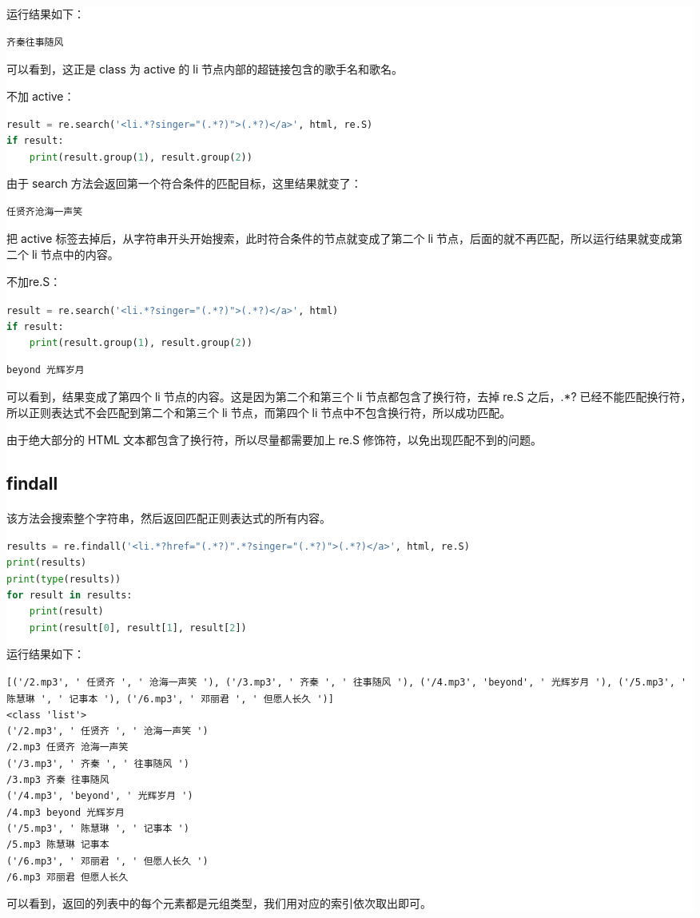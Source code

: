 运行结果如下：

```
齐秦往事随风
```

可以看到，这正是 class 为 active 的 li 节点内部的超链接包含的歌手名和歌名。

不加 active：
```python
result = re.search('<li.*?singer="(.*?)">(.*?)</a>', html, re.S)
if result:  
    print(result.group(1), result.group(2))
```
由于 search 方法会返回第一个符合条件的匹配目标，这里结果就变了：

```
任贤齐沧海一声笑
```

把 active 标签去掉后，从字符串开头开始搜索，此时符合条件的节点就变成了第二个 li 节点，后面的就不再匹配，所以运行结果就变成第二个 li 节点中的内容。

不加re.S：
```python
result = re.search('<li.*?singer="(.*?)">(.*?)</a>', html)
if result:  
    print(result.group(1), result.group(2))
```

```
beyond 光辉岁月
```

可以看到，结果变成了第四个 li 节点的内容。这是因为第二个和第三个 li 节点都包含了换行符，去掉 re.S 之后，.*? 已经不能匹配换行符，所以正则表达式不会匹配到第二个和第三个 li 节点，而第四个 li 节点中不包含换行符，所以成功匹配。

由于绝大部分的 HTML 文本都包含了换行符，所以尽量都需要加上 re.S 修饰符，以免出现匹配不到的问题。

## findall

该方法会搜索整个字符串，然后返回匹配正则表达式的所有内容。


```python
results = re.findall('<li.*?href="(.*?)".*?singer="(.*?)">(.*?)</a>', html, re.S)
print(results)  
print(type(results))  
for result in results:  
    print(result)  
    print(result[0], result[1], result[2])
```
运行结果如下：
```
[('/2.mp3', ' 任贤齐 ', ' 沧海一声笑 '), ('/3.mp3', ' 齐秦 ', ' 往事随风 '), ('/4.mp3', 'beyond', ' 光辉岁月 '), ('/5.mp3', ' 陈慧琳 ', ' 记事本 '), ('/6.mp3', ' 邓丽君 ', ' 但愿人长久 ')]
<class 'list'>
('/2.mp3', ' 任贤齐 ', ' 沧海一声笑 ')
/2.mp3 任贤齐 沧海一声笑
('/3.mp3', ' 齐秦 ', ' 往事随风 ')
/3.mp3 齐秦 往事随风
('/4.mp3', 'beyond', ' 光辉岁月 ')
/4.mp3 beyond 光辉岁月
('/5.mp3', ' 陈慧琳 ', ' 记事本 ')
/5.mp3 陈慧琳 记事本
('/6.mp3', ' 邓丽君 ', ' 但愿人长久 ')
/6.mp3 邓丽君 但愿人长久
```
可以看到，返回的列表中的每个元素都是元组类型，我们用对应的索引依次取出即可。
